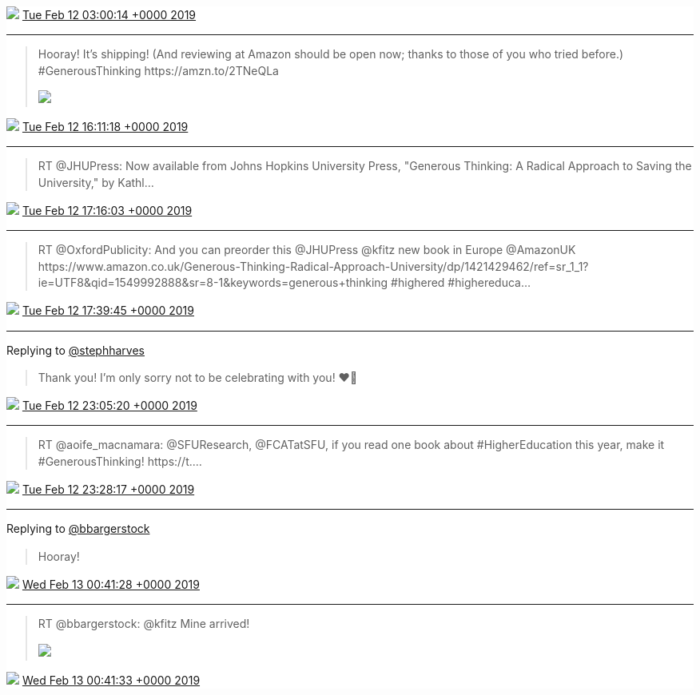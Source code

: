 <img src="../../media/tweet.ico" width="12" /> [Tue Feb 12 03:00:14 +0000 2019](https://twitter.com/kfitz/status/1095155591478153218)

----

> Hooray\! It’s shipping\! \(And reviewing at Amazon should be open now; thanks to those of you who tried before\.\) \#GenerousThinking https://amzn\.to/2TNeQLa 
> 
> ![](1095354671290613761-DzN7Qn-VsAE933T.jpg)

<img src="../../media/tweet.ico" width="12" /> [Tue Feb 12 16:11:18 +0000 2019](https://twitter.com/kfitz/status/1095354671290613761)

----

> RT @JHUPress: Now available from Johns Hopkins University Press, "Generous Thinking: A Radical Approach to Saving the University," by Kathl…

<img src="../../media/tweet.ico" width="12" /> [Tue Feb 12 17:16:03 +0000 2019](https://twitter.com/kfitz/status/1095370965943492609)

----

> RT @OxfordPublicity: And you can preorder this @JHUPress @kfitz new book in Europe @AmazonUK https://www\.amazon\.co\.uk/Generous\-Thinking\-Radical\-Approach\-University/dp/1421429462/ref\=sr\_1\_1?ie\=UTF8&qid\=1549992888&sr\=8\-1&keywords\=generous\+thinking \#highered \#highereduca…

<img src="../../media/tweet.ico" width="12" /> [Tue Feb 12 17:39:45 +0000 2019](https://twitter.com/kfitz/status/1095376929941872642)

----

Replying to [@stephharves](https://twitter.com/stephharves/status/1095457123662733314)

> Thank you\! I’m only sorry not to be celebrating with you\! ❤️🥂

<img src="../../media/tweet.ico" width="12" /> [Tue Feb 12 23:05:20 +0000 2019](https://twitter.com/kfitz/status/1095458865800454144)

----

> RT @aoife\_macnamara: @SFUResearch, @FCATatSFU, if you read one book about \#HigherEducation this year, make it \#GenerousThinking\! https://t\.…

<img src="../../media/tweet.ico" width="12" /> [Tue Feb 12 23:28:17 +0000 2019](https://twitter.com/kfitz/status/1095464638924378112)

----

Replying to [@bbargerstock](https://twitter.com/bbargerstock/status/1095468184445087745)

> Hooray\!

<img src="../../media/tweet.ico" width="12" /> [Wed Feb 13 00:41:28 +0000 2019](https://twitter.com/kfitz/status/1095483054850748416)

----

> RT @bbargerstock: @kfitz Mine arrived\! 
> 
> ![](1095483079840415744-DzPifncW0AAGvpa.jpg)

<img src="../../media/tweet.ico" width="12" /> [Wed Feb 13 00:41:33 +0000 2019](https://twitter.com/kfitz/status/1095483079840415744)
